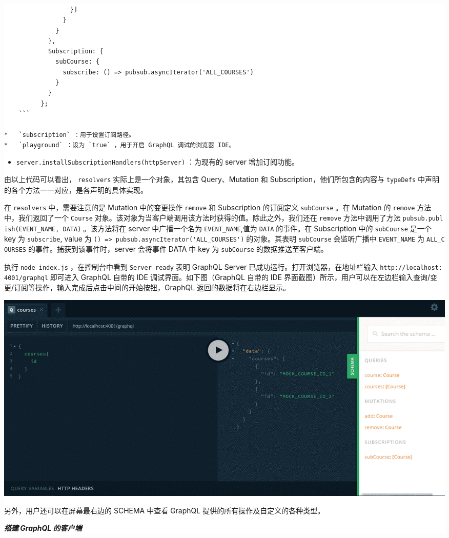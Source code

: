                      }]
                    }
                  }
                },
                Subscription: {
                  subCourse: {
                    subscribe: () => pubsub.asyncIterator('ALL_COURSES')
                  }
                }
              }; 
        ```

    *   `subscription` ：用于设置订阅路径。
    *   `playground` ：设为 `true` ，用于开启 GraphQL 调试的浏览器 IDE。
*   `server.installSubscriptionHandlers(httpServer)` ：为现有的 server 增加订阅功能。

由以上代码可以看出， `resolvers` 实际上是一个对象，其包含 Query、Mutation 和 Subscription，他们所包含的内容与 `typeDefs` 中声明的各个方法一一对应，是各声明的具体实现。

在 `resolvers` 中，需要注意的是 Mutation 中的变更操作 `remove` 和 Subscription 的订阅定义 `subCourse` 。在 Mutation 的 `remove` 方法中，我们返回了一个 `Course` 对象。该对象为当客户端调用该方法时获得的值。除此之外，我们还在 `remove` 方法中调用了方法 `pubsub.publish(EVENT_NAME, DATA)` 。该方法将在 server 中广播一个名为 `EVENT_NAME`,值为 `DATA` 的事件。在 Subscription 中的 `subCourse` 是一个 key 为 `subscribe`, value 为 `() => pubsub.asyncIterator('ALL_COURSES')` 的对象。其表明 `subCourse` 会监听广播中 `EVENT_NAME` 为 `ALL_COURSES` 的事件。捕获到该事件时，server 会将事件 DATA 中 key 为 `subCourse` 的数据推送至客户端。

执行 `node index.js` ，在控制台中看到 `Server ready` 表明 GraphQL Server 已成功运行。打开浏览器，在地址栏输入 `http://localhost:4001/graphql` 即可进入 GraphQL 自带的 IDE 调试界面。如下图（GraphQL 自带的 IDE 界面截图）所示，用户可以在左边栏输入查询/变更/订阅等操作，输入完成后点击中间的开始按钮，GraphQL 返回的数据将在右边栏显示。

![GraphQL 返回的数据将在右边栏显示](img/d1f211f85e2bb7f756ffac09a9a2373b.png)

另外，用户还可以在屏幕最右边的 SCHEMA 中查看 GraphQL 提供的所有操作及自定义的各种类型。

***搭建 GraphQL 的客户端***
